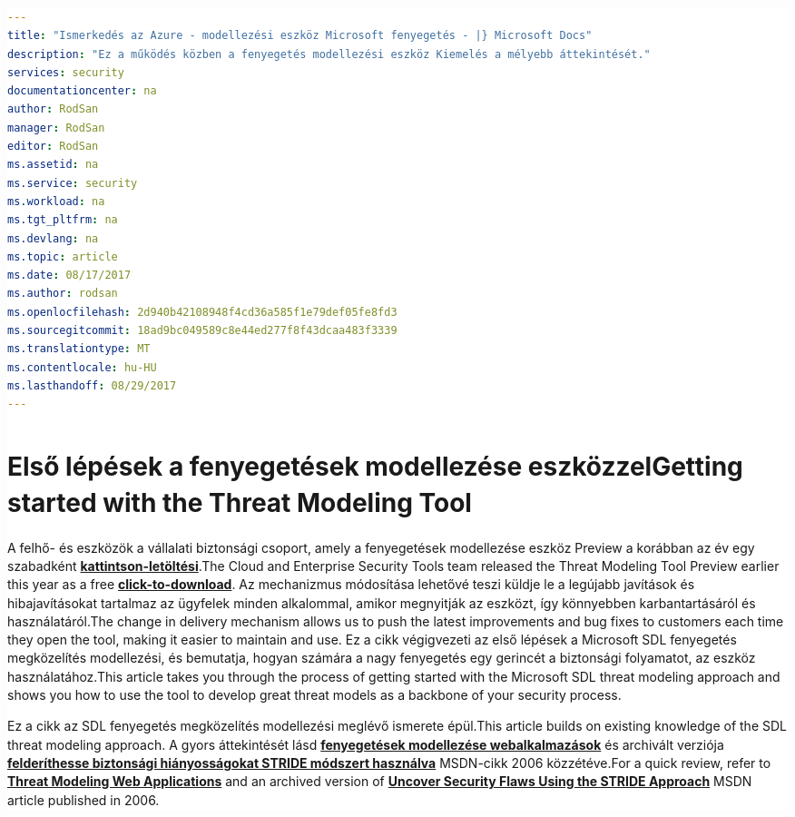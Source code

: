 ```yaml
---
title: "Ismerkedés az Azure - modellezési eszköz Microsoft fenyegetés - |} Microsoft Docs"
description: "Ez a működés közben a fenyegetés modellezési eszköz Kiemelés a mélyebb áttekintését."
services: security
documentationcenter: na
author: RodSan
manager: RodSan
editor: RodSan
ms.assetid: na
ms.service: security
ms.workload: na
ms.tgt_pltfrm: na
ms.devlang: na
ms.topic: article
ms.date: 08/17/2017
ms.author: rodsan
ms.openlocfilehash: 2d940b42108948f4cd36a585f1e79def05fe8fd3
ms.sourcegitcommit: 18ad9bc049589c8e44ed277f8f43dcaa483f3339
ms.translationtype: MT
ms.contentlocale: hu-HU
ms.lasthandoff: 08/29/2017
---
```

# <a name="getting-started-with-the-threat-modeling-tool"></a><span data-ttu-id="3d8f9-103">Első lépések a fenyegetések modellezése eszközzel</span><span class="sxs-lookup"><span data-stu-id="3d8f9-103">Getting started with the Threat Modeling Tool</span></span>

<span data-ttu-id="3d8f9-104">A felhő- és eszközök a vállalati biztonsági csoport, amely a fenyegetések modellezése eszköz Preview a korábban az év egy szabadként  **[kattintson-letöltési](https://aka.ms/tmtpreview)**.</span><span class="sxs-lookup"><span data-stu-id="3d8f9-104">The Cloud and Enterprise Security Tools team released the Threat Modeling Tool Preview earlier this year as a free **[click-to-download](https://aka.ms/tmtpreview)**.</span></span> <span data-ttu-id="3d8f9-105">Az mechanizmus módosítása lehetővé teszi küldje le a legújabb javítások és hibajavításokat tartalmaz az ügyfelek minden alkalommal, amikor megnyitják az eszközt, így könnyebben karbantartásáról és használatáról.</span><span class="sxs-lookup"><span data-stu-id="3d8f9-105">The change in delivery mechanism allows us to push the latest improvements and bug fixes to customers each time they open the tool, making it easier to maintain and use.</span></span>
<span data-ttu-id="3d8f9-106">Ez a cikk végigvezeti az első lépések a Microsoft SDL fenyegetés megközelítés modellezési, és bemutatja, hogyan számára a nagy fenyegetés egy gerincét a biztonsági folyamatot, az eszköz használatához.</span><span class="sxs-lookup"><span data-stu-id="3d8f9-106">This article takes you through the process of getting started with the Microsoft SDL threat modeling approach and shows you how to use the tool to develop great threat models as a backbone of your security process.</span></span>

<span data-ttu-id="3d8f9-107">Ez a cikk az SDL fenyegetés megközelítés modellezési meglévő ismerete épül.</span><span class="sxs-lookup"><span data-stu-id="3d8f9-107">This article builds on existing knowledge of the SDL threat modeling approach.</span></span> <span data-ttu-id="3d8f9-108">A gyors áttekintését lásd  **[fenyegetések modellezése webalkalmazások](https://msdn.microsoft.com/library/ms978516.aspx)**  és archivált verziója  **[felderíthesse biztonsági hiányosságokat STRIDE módszert használva](https://docs.google.com/viewer?a=v&pid=sites&srcid=ZGVmYXVsdGRvbWFpbnxzZWN1cmVwcm9ncmFtbWluZ3xneDo0MTY1MmM0ZDI0ZjQ4ZDMy)**  MSDN-cikk 2006 közzétéve.</span><span class="sxs-lookup"><span data-stu-id="3d8f9-108">For a quick review, refer to **[Threat Modeling Web Applications](https://msdn.microsoft.com/library/ms978516.aspx)** and an archived version of **[Uncover Security Flaws Using the STRIDE Approach](https://docs.google.com/viewer?a=v&pid=sites&srcid=ZGVmYXVsdGRvbWFpbnxzZWN1cmVwcm9ncmFtbWluZ3xneDo0MTY1MmM0ZDI0ZjQ4ZDMy)** MSDN article published in 2006.</span></span>
